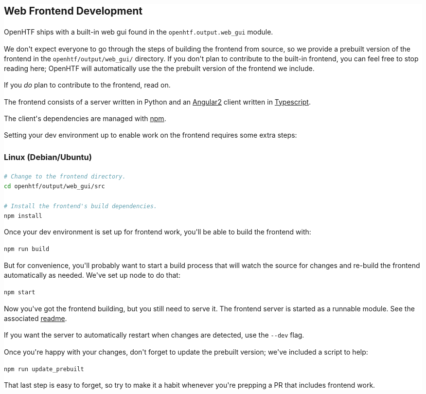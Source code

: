 ## Web Frontend Development
OpenHTF ships with a built-in web gui found in the `openhtf.output.web_gui` module.

We don't expect everyone to go through the steps of building the frontend from
source, so we provide a prebuilt version of the frontend in the
`openhtf/output/web_gui/` directory. If you don't plan to contribute to
the built-in frontend, you can feel free to stop reading here; OpenHTF will
automatically use the the prebuilt version of the frontend we include.

If you _do_ plan to contribute to the frontend, read on.

The frontend consists of a server written in Python and an
[Angular2](https://angular.io/) client
written in [Typescript](https://www.typescriptlang.org/).

The client's dependencies are managed with [npm](https://www.npmjs.com/).

Setting your dev environment up to enable work on the frontend requires some
extra steps:

### Linux (Debian/Ubuntu)
```bash
# Change to the frontend directory.
cd openhtf/output/web_gui/src

# Install the frontend's build dependencies.
npm install
```

Once your dev environment is set up for frontend work, you'll be able to build
the frontend with:

```bash
npm run build
```

But for convenience, you'll probably want to start a build process that will
watch the source for changes and re-build the frontend automatically as needed.
We've set up node to do that:

```bash
npm start
```

Now you've got the frontend building, but you still need to serve it. The
frontend server is started as a runnable module. See the associated
[readme](openhtf/output/web_gui/README.md).

If you want the server to automatically restart when changes are detected, use
the `--dev` flag.

Once you're happy with your changes, don't forget to update the prebuilt
version; we've included a script to help:

```bash
npm run update_prebuilt
```

That last step is easy to forget, so try to make it a habit whenever you're
prepping a PR that includes frontend work.

